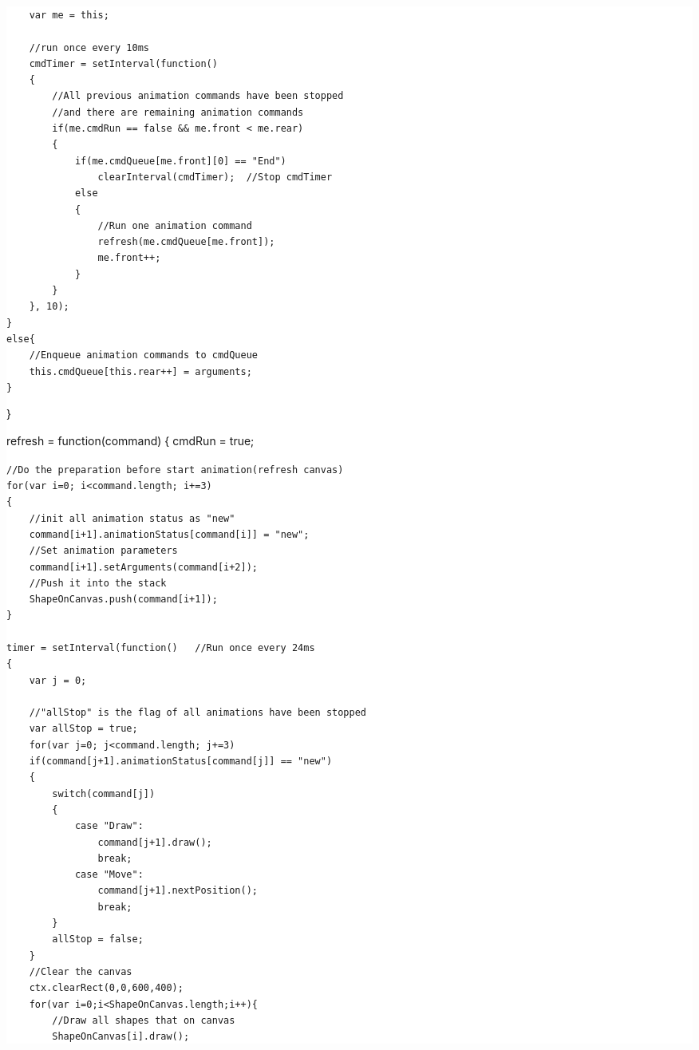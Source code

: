         var me = this;

        //run once every 10ms
        cmdTimer = setInterval(function()  
        {
            //All previous animation commands have been stopped 
            //and there are remaining animation commands
            if(me.cmdRun == false && me.front < me.rear) 
            {
                if(me.cmdQueue[me.front][0] == "End")
                    clearInterval(cmdTimer);  //Stop cmdTimer
                else
                {
                    //Run one animation command
                    refresh(me.cmdQueue[me.front]);
                    me.front++;
                }
            }
        }, 10);
    }
    else{
        //Enqueue animation commands to cmdQueue
        this.cmdQueue[this.rear++] = arguments;
    }
}

refresh = function(command)
{
    cmdRun = true;                  

    //Do the preparation before start animation(refresh canvas)
    for(var i=0; i<command.length; i+=3)  
    {
        //init all animation status as "new"
        command[i+1].animationStatus[command[i]] = "new";
        //Set animation parameters
        command[i+1].setArguments(command[i+2]);
        //Push it into the stack
        ShapeOnCanvas.push(command[i+1]);
    }

    timer = setInterval(function()   //Run once every 24ms
    {
        var j = 0;

        //"allStop" is the flag of all animations have been stopped
        var allStop = true;
        for(var j=0; j<command.length; j+=3)
        if(command[j+1].animationStatus[command[j]] == "new")
        {
            switch(command[j])
            {
                case "Draw":
                    command[j+1].draw();
                    break;
                case "Move":
                    command[j+1].nextPosition();
                    break;
            }   
            allStop = false;
        }
        //Clear the canvas
        ctx.clearRect(0,0,600,400);
        for(var i=0;i<ShapeOnCanvas.length;i++){
            //Draw all shapes that on canvas
            ShapeOnCanvas[i].draw();
